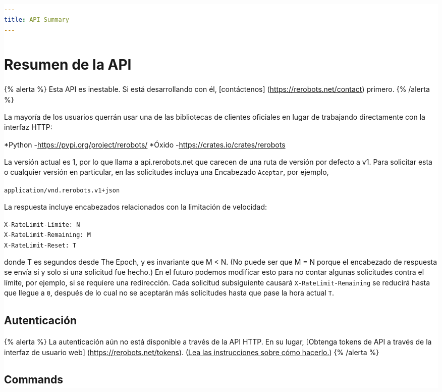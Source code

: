 ```yaml
---
title: API Summary
---
```


# Resumen de la API

{% alerta %}
Esta API es inestable. Si está desarrollando con él, [contáctenos] (https://rerobots.net/contact) primero.
{% /alerta %}

La mayoría de los usuarios querrán usar una de las bibliotecas de clientes oficiales en lugar de
trabajando directamente con la interfaz HTTP:

*Python -<https://pypi.org/project/rerobots/>
*Óxido -<https://crates.io/crates/rerobots>

La versión actual es 1, por lo que llama a api.rerobots.net que carecen de una ruta de versión
por defecto a v1. Para solicitar esta o cualquier versión en particular, en las solicitudes incluya una
Encabezado `Aceptar`, por ejemplo,

```http
application/vnd.rerobots.v1+json
```

La respuesta incluye encabezados relacionados con la limitación de velocidad:

```http
X-RateLimit-Límite: N
X-RateLimit-Remaining: M
X-RateLimit-Reset: T
```

donde T es segundos desde The Epoch, y es invariante que M < N. (No puede
ser que M = N porque el encabezado de respuesta se envía si y solo si una solicitud fue
hecho.) En el futuro podemos modificar esto para no contar algunas solicitudes contra el
límite, por ejemplo, si se requiere una redirección. Cada solicitud subsiguiente causará
`X-RateLimit-Remaining` se reducirá hasta que llegue a `0`, después de lo cual
no se aceptarán más solicitudes hasta que pase la hora actual `T`.


## Autenticación

{% alerta %}
La autenticación aún no está disponible a través de la API HTTP. En su lugar, [Obtenga tokens de API a través de la interfaz de usuario web] (https://rerobots.net/tokens).
([Lea las instrucciones sobre cómo hacerlo.](/webui/making-and-revoking-api-tokens))
{% /alerta %}

## Commands
